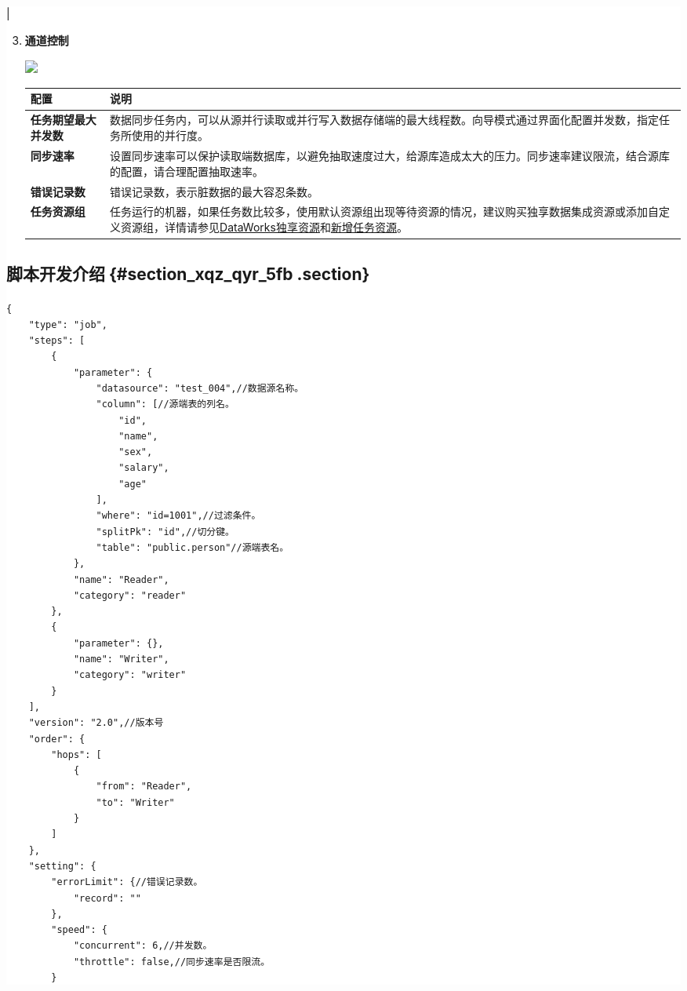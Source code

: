  |

3.  **通道控制**

    ![](http://static-aliyun-doc.oss-cn-hangzhou.aliyuncs.com/assets/img/62209/156344642032018_zh-CN.png)

    |配置|说明|
    |:-|:-|
    |**任务期望最大并发数**|数据同步任务内，可以从源并行读取或并行写入数据存储端的最大线程数。向导模式通过界面化配置并发数，指定任务所使用的并行度。|
    |**同步速率**|设置同步速率可以保护读取端数据库，以避免抽取速度过大，给源库造成太大的压力。同步速率建议限流，结合源库的配置，请合理配置抽取速率。|
    |**错误记录数**|错误记录数，表示脏数据的最大容忍条数。|
    |**任务资源组**|任务运行的机器，如果任务数比较多，使用默认资源组出现等待资源的情况，建议购买独享数据集成资源或添加自定义资源组，详情请参见[DataWorks独享资源](../../../../intl.zh-CN/产品定价/预付费（包年包月）/DataWorks独享资源.md#)和[新增任务资源](intl.zh-CN/使用指南/数据集成/常见配置/新增任务资源.md#)。|


## 脚本开发介绍 {#section_xqz_qyr_5fb .section}

``` {#codeblock_juu_v1m_ua3}
{
    "type": "job",
    "steps": [
        {
            "parameter": {
                "datasource": "test_004",//数据源名称。
                "column": [//源端表的列名。
                    "id",
                    "name",
                    "sex",
                    "salary",
                    "age"
                ],
                "where": "id=1001",//过滤条件。
                "splitPk": "id",//切分键。
                "table": "public.person"//源端表名。
            },
            "name": "Reader",
            "category": "reader"
        },
        {
            "parameter": {},
            "name": "Writer",
            "category": "writer"
        }
    ],
    "version": "2.0",//版本号
    "order": {
        "hops": [
            {
                "from": "Reader",
                "to": "Writer"
            }
        ]
    },
    "setting": {
        "errorLimit": {//错误记录数。
            "record": ""
        },
        "speed": {
            "concurrent": 6,//并发数。
            "throttle": false,//同步速率是否限流。
        }
```